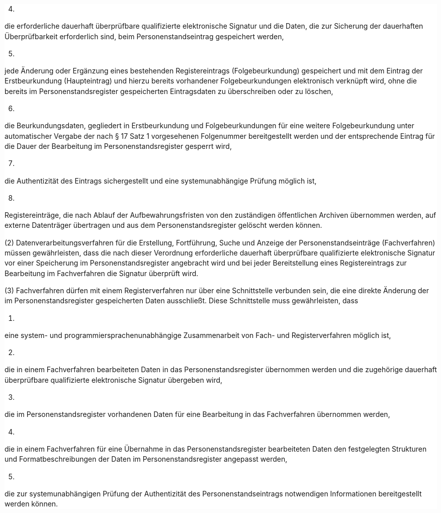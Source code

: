 4.  
die erforderliche dauerhaft überprüfbare qualifizierte elektronische Signatur und die Daten, die zur Sicherung der dauerhaften Überprüfbarkeit erforderlich sind, beim Personenstandseintrag gespeichert werden,

5.  
jede Änderung oder Ergänzung eines bestehenden Registereintrags (Folgebeurkundung) gespeichert und mit dem Eintrag der Erstbeurkundung (Haupteintrag) und hierzu bereits vorhandener Folgebeurkundungen elektronisch verknüpft wird, ohne die bereits im Personenstandsregister gespeicherten Eintragsdaten zu überschreiben oder zu löschen,

6.  
die Beurkundungsdaten, gegliedert in Erstbeurkundung und Folgebeurkundungen für eine weitere Folgebeurkundung unter automatischer Vergabe der nach § 17 Satz 1 vorgesehenen Folgenummer bereitgestellt werden und der entsprechende Eintrag für die Dauer der Bearbeitung im Personenstandsregister gesperrt wird,

7.  
die Authentizität des Eintrags sichergestellt und eine systemunabhängige Prüfung möglich ist,

8.  
Registereinträge, die nach Ablauf der Aufbewahrungsfristen von den zuständigen öffentlichen Archiven übernommen werden, auf externe Datenträger übertragen und aus dem Personenstandsregister gelöscht werden können.

(2) Datenverarbeitungsverfahren für die Erstellung, Fortführung, Suche und Anzeige der Personenstandseinträge (Fachverfahren) müssen gewährleisten, dass die nach dieser Verordnung erforderliche dauerhaft überprüfbare qualifizierte elektronische Signatur vor einer Speicherung im Personenstandsregister angebracht wird und bei jeder Bereitstellung eines Registereintrags zur Bearbeitung im Fachverfahren die Signatur überprüft wird.

(3) Fachverfahren dürfen mit einem Registerverfahren nur über eine Schnittstelle verbunden sein, die eine direkte Änderung der im Personenstandsregister gespeicherten Daten ausschließt. Diese Schnittstelle muss gewährleisten, dass

1.  
eine system- und programmiersprachenunabhängige Zusammenarbeit von Fach- und Registerverfahren möglich ist,

2.  
die in einem Fachverfahren bearbeiteten Daten in das Personenstandsregister übernommen werden und die zugehörige dauerhaft überprüfbare qualifizierte elektronische Signatur übergeben wird,

3.  
die im Personenstandsregister vorhandenen Daten für eine Bearbeitung in das Fachverfahren übernommen werden,

4.  
die in einem Fachverfahren für eine Übernahme in das Personenstandsregister bearbeiteten Daten den festgelegten Strukturen und Formatbeschreibungen der Daten im Personenstandsregister angepasst werden,

5.  
die zur systemunabhängigen Prüfung der Authentizität des Personenstandseintrags notwendigen Informationen bereitgestellt werden können.
